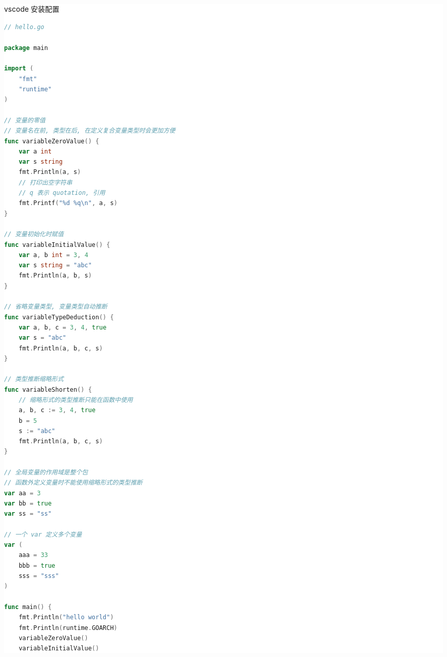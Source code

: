 vscode 安装配置


```go
// hello.go

package main

import (
    "fmt"
    "runtime"
)

// 变量的零值
// 变量名在前, 类型在后, 在定义复合变量类型时会更加方便
func variableZeroValue() {
    var a int
    var s string
    fmt.Println(a, s)
    // 打印出空字符串
    // q 表示 quotation, 引用
    fmt.Printf("%d %q\n", a, s)
}

// 变量初始化时赋值
func variableInitialValue() {
    var a, b int = 3, 4
    var s string = "abc"
    fmt.Println(a, b, s)
}

// 省略变量类型, 变量类型自动推断
func variableTypeDeduction() {
    var a, b, c = 3, 4, true
    var s = "abc"
    fmt.Println(a, b, c, s)
}

// 类型推断缩略形式
func variableShorten() {
    // 缩略形式的类型推断只能在函数中使用
    a, b, c := 3, 4, true
    b = 5
    s := "abc"
    fmt.Println(a, b, c, s)
}

// 全局变量的作用域是整个包
// 函数外定义变量时不能使用缩略形式的类型推断
var aa = 3
var bb = true
var ss = "ss"

// 一个 var 定义多个变量
var (
    aaa = 33
    bbb = true
    sss = "sss"
)

func main() {
    fmt.Println("hello world")
    fmt.Println(runtime.GOARCH)
    variableZeroValue()
    variableInitialValue()
```